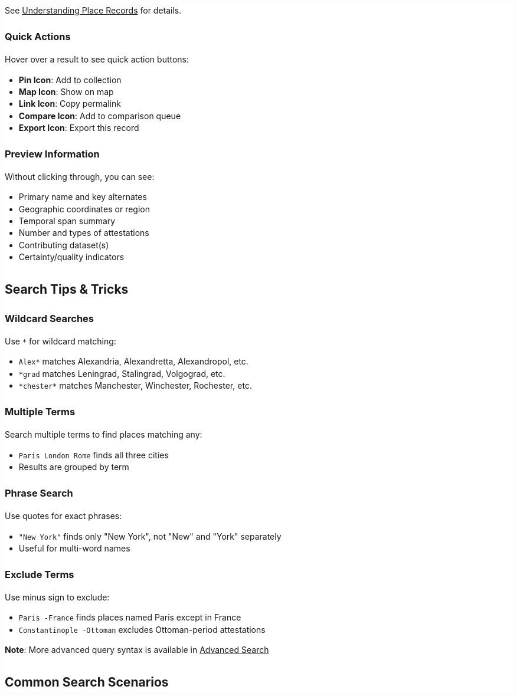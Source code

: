 See [Understanding Place Records](../places/understanding-records.md) for details.

### Quick Actions

Hover over a result to see quick action buttons:

- **Pin Icon**: Add to collection
- **Map Icon**: Show on map
- **Link Icon**: Copy permalink
- **Compare Icon**: Add to comparison queue
- **Export Icon**: Export this record

### Preview Information

Without clicking through, you can see:
- Primary name and key alternates
- Geographic coordinates or region
- Temporal span summary
- Number and types of attestations
- Contributing dataset(s)
- Certainty/quality indicators

## Search Tips & Tricks

### Wildcard Searches

Use `*` for wildcard matching:
- `Alex*` matches Alexandria, Alexandretta, Alexandropol, etc.
- `*grad` matches Leningrad, Stalingrad, Volgograd, etc.
- `*chester*` matches Manchester, Winchester, Rochester, etc.

### Multiple Terms

Search multiple terms to find places matching any:
- `Paris London Rome` finds all three cities
- Results are grouped by term

### Phrase Search

Use quotes for exact phrases:
- `"New York"` finds only "New York", not "New" and "York" separately
- Useful for multi-word names

### Exclude Terms

Use minus sign to exclude:
- `Paris -France` finds places named Paris except in France
- `Constantinople -Ottoman` excludes Ottoman-period attestations

**Note**: More advanced query syntax is available in [Advanced Search](advanced-search.md)

## Common Search Scenarios
